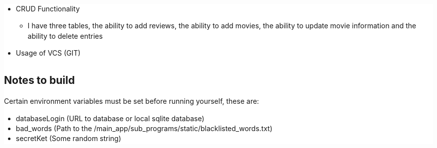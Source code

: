 - CRUD Functionality
    - I have three tables, the ability to add reviews, the ability to add movies, the ability to update movie information and the ability to delete entries

- Usage of VCS (GIT)

## Notes to build

Certain environment variables must be set before running yourself, these are:

- databaseLogin (URL to database or local sqlite database)
- bad_words (Path to the /main_app/sub_programs/static/blacklisted_words.txt)
- secretKet (Some random string)